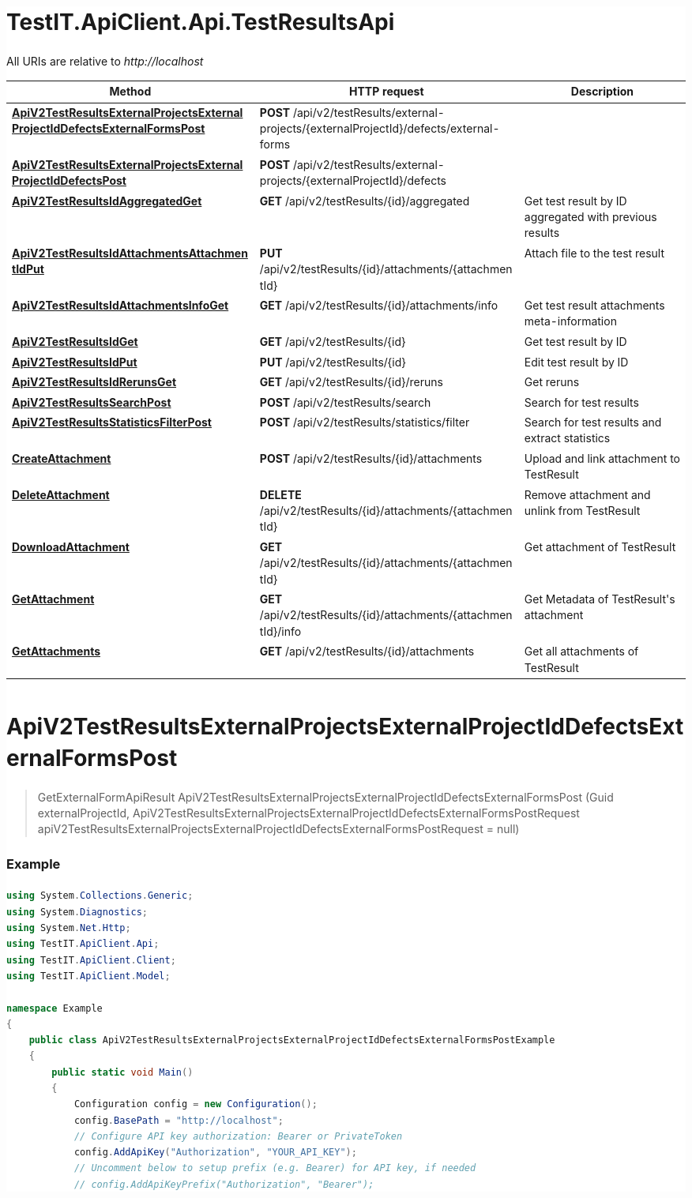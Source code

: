 # TestIT.ApiClient.Api.TestResultsApi

All URIs are relative to *http://localhost*

| Method | HTTP request | Description |
|--------|--------------|-------------|
| [**ApiV2TestResultsExternalProjectsExternalProjectIdDefectsExternalFormsPost**](TestResultsApi.md#apiv2testresultsexternalprojectsexternalprojectiddefectsexternalformspost) | **POST** /api/v2/testResults/external-projects/{externalProjectId}/defects/external-forms |  |
| [**ApiV2TestResultsExternalProjectsExternalProjectIdDefectsPost**](TestResultsApi.md#apiv2testresultsexternalprojectsexternalprojectiddefectspost) | **POST** /api/v2/testResults/external-projects/{externalProjectId}/defects |  |
| [**ApiV2TestResultsIdAggregatedGet**](TestResultsApi.md#apiv2testresultsidaggregatedget) | **GET** /api/v2/testResults/{id}/aggregated | Get test result by ID aggregated with previous results |
| [**ApiV2TestResultsIdAttachmentsAttachmentIdPut**](TestResultsApi.md#apiv2testresultsidattachmentsattachmentidput) | **PUT** /api/v2/testResults/{id}/attachments/{attachmentId} | Attach file to the test result |
| [**ApiV2TestResultsIdAttachmentsInfoGet**](TestResultsApi.md#apiv2testresultsidattachmentsinfoget) | **GET** /api/v2/testResults/{id}/attachments/info | Get test result attachments meta-information |
| [**ApiV2TestResultsIdGet**](TestResultsApi.md#apiv2testresultsidget) | **GET** /api/v2/testResults/{id} | Get test result by ID |
| [**ApiV2TestResultsIdPut**](TestResultsApi.md#apiv2testresultsidput) | **PUT** /api/v2/testResults/{id} | Edit test result by ID |
| [**ApiV2TestResultsIdRerunsGet**](TestResultsApi.md#apiv2testresultsidrerunsget) | **GET** /api/v2/testResults/{id}/reruns | Get reruns |
| [**ApiV2TestResultsSearchPost**](TestResultsApi.md#apiv2testresultssearchpost) | **POST** /api/v2/testResults/search | Search for test results |
| [**ApiV2TestResultsStatisticsFilterPost**](TestResultsApi.md#apiv2testresultsstatisticsfilterpost) | **POST** /api/v2/testResults/statistics/filter | Search for test results and extract statistics |
| [**CreateAttachment**](TestResultsApi.md#createattachment) | **POST** /api/v2/testResults/{id}/attachments | Upload and link attachment to TestResult |
| [**DeleteAttachment**](TestResultsApi.md#deleteattachment) | **DELETE** /api/v2/testResults/{id}/attachments/{attachmentId} | Remove attachment and unlink from TestResult |
| [**DownloadAttachment**](TestResultsApi.md#downloadattachment) | **GET** /api/v2/testResults/{id}/attachments/{attachmentId} | Get attachment of TestResult |
| [**GetAttachment**](TestResultsApi.md#getattachment) | **GET** /api/v2/testResults/{id}/attachments/{attachmentId}/info | Get Metadata of TestResult&#39;s attachment |
| [**GetAttachments**](TestResultsApi.md#getattachments) | **GET** /api/v2/testResults/{id}/attachments | Get all attachments of TestResult |

<a id="apiv2testresultsexternalprojectsexternalprojectiddefectsexternalformspost"></a>
# **ApiV2TestResultsExternalProjectsExternalProjectIdDefectsExternalFormsPost**
> GetExternalFormApiResult ApiV2TestResultsExternalProjectsExternalProjectIdDefectsExternalFormsPost (Guid externalProjectId, ApiV2TestResultsExternalProjectsExternalProjectIdDefectsExternalFormsPostRequest apiV2TestResultsExternalProjectsExternalProjectIdDefectsExternalFormsPostRequest = null)



### Example
```csharp
using System.Collections.Generic;
using System.Diagnostics;
using System.Net.Http;
using TestIT.ApiClient.Api;
using TestIT.ApiClient.Client;
using TestIT.ApiClient.Model;

namespace Example
{
    public class ApiV2TestResultsExternalProjectsExternalProjectIdDefectsExternalFormsPostExample
    {
        public static void Main()
        {
            Configuration config = new Configuration();
            config.BasePath = "http://localhost";
            // Configure API key authorization: Bearer or PrivateToken
            config.AddApiKey("Authorization", "YOUR_API_KEY");
            // Uncomment below to setup prefix (e.g. Bearer) for API key, if needed
            // config.AddApiKeyPrefix("Authorization", "Bearer");
```